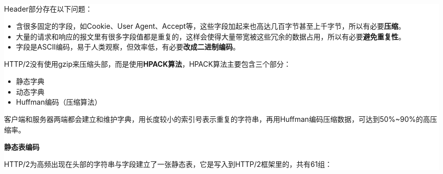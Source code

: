 Header部分存在以下问题：

* 含很多固定的字段，如Cookie、User Agent、Accept等，这些字段加起来也高达几百字节甚至上千字节，所以有必要**压缩**。
* 大量的请求和响应的报文里有很多字段值都是重复的，这样会使得大量带宽被这些冗余的数据占用，所以有必要**避免重复性**。
* 字段是ASCII编码，易于人类观察，但效率低，有必要**改成二进制编码**。

HTTP/2没有使用gzip来压缩头部，而是使用**HPACK算法**，HPACK算法主要包含三个部分：

* 静态字典
* 动态字典
* Huffman编码（压缩算法）

客户端和服务器两端都会建立和维护字典，用长度较小的索引号表示重复的字符串，再用Huffman编码压缩数据，可达到50%~90%的高压缩率。

**静态表编码**

HTTP/2为高频出现在头部的字符串与字段建立了一张静态表，它是写入到HTTP/2框架里的，共有61组：
